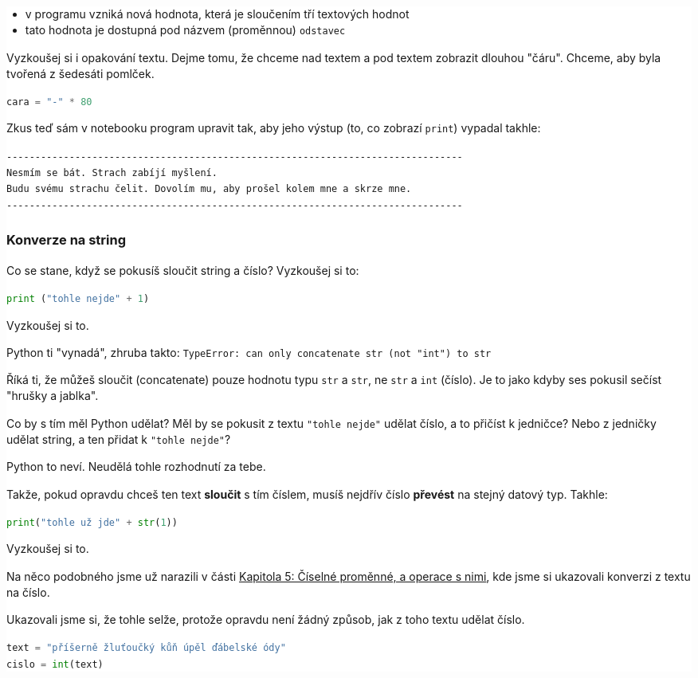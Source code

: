- v programu vzniká nová hodnota, která je sloučením tří textových hodnot
- tato hodnota je dostupná pod názvem (proměnnou) `odstavec`


Vyzkoušej si i opakování textu. Dejme tomu, že chceme nad textem a pod textem
zobrazit dlouhou "čáru". Chceme, aby byla tvořená z šedesáti pomlček.

```python
cara = "-" * 80
```

Zkus teď sám v notebooku program upravit tak, aby jeho výstup (to, co zobrazí `print`)
vypadal takhle:

```
--------------------------------------------------------------------------------
Nesmím se bát. Strach zabíjí myšlení.
Budu svému strachu čelit. Dovolím mu, aby prošel kolem mne a skrze mne.
--------------------------------------------------------------------------------
```

### Konverze na string

Co se stane, když se pokusíš sloučit string a číslo? Vyzkoušej si to:

```python
print ("tohle nejde" + 1)
```

Vyzkoušej si to.

Python ti "vynadá", zhruba takto: `TypeError: can only concatenate str (not "int") to str`

Říká ti, že můžeš sloučit (concatenate) pouze hodnotu typu `str` a `str`, ne `str` 
a `int` (číslo). Je to jako kdyby ses pokusil sečíst "hrušky a jablka".

Co by s tím měl Python udělat? Měl by se pokusit z textu `"tohle nejde"` udělat číslo,
a to přičíst k jedničce? Nebo z jedničky udělat string, a ten přidat k `"tohle nejde"`?

Python to neví. Neudělá tohle rozhodnutí za tebe.

Takže, pokud opravdu chceš ten text **sloučit** s tím číslem, musíš nejdřív číslo
**převést** na stejný datový typ. Takhle:

```python
print("tohle už jde" + str(1))
```

Vyzkoušej si to.

Na něco podobného jsme už narazili v části [Kapitola 5: Číselné proměnné, a operace s nimi](../kapitola-05/readme.md),
kde jsme si ukazovali konverzi z textu na číslo.

Ukazovali jsme si, že tohle selže, protože opravdu není žádný způsob, jak z toho textu udělat číslo.

```python
text = "příšerně žluťoučký kůň úpěl ďábelské ódy"
cislo = int(text)
```
